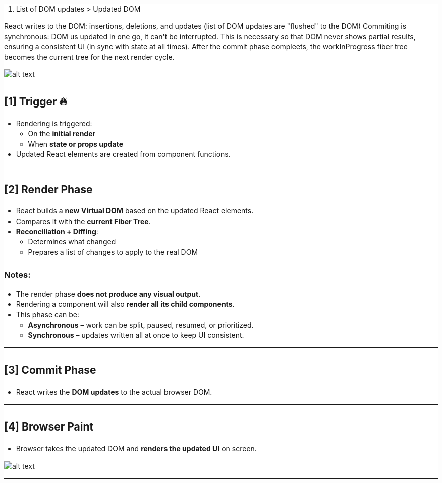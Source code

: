 
1. List of DOM updates > Updated DOM

React writes to the DOM: insertions, deletions, and updates (list of DOM updates are "flushed" to the DOM)
Commiting is synchronous: DOM us updated in one go, it can't be interrupted. This is necessary so that DOM never shows partial results, ensuring a consistent UI (in sync with state at all times).
After the commit phase compleets, the workInProgress fiber tree becomes the current tree for the next render cycle.

![alt text](image-14.png)

## [1] Trigger 🔥

- Rendering is triggered:
  - On the **initial render**
  - When **state or props update**
- Updated React elements are created from component functions.

---

## [2] Render Phase

- React builds a **new Virtual DOM** based on the updated React elements.
- Compares it with the **current Fiber Tree**.
- **Reconciliation + Diffing**:
  - Determines what changed
  - Prepares a list of changes to apply to the real DOM

### Notes:

- The render phase **does not produce any visual output**.
- Rendering a component will also **render all its child components**.
- This phase can be:
  - **Asynchronous** – work can be split, paused, resumed, or prioritized.
  - **Synchronous** – updates written all at once to keep UI consistent.

---

## [3] Commit Phase

- React writes the **DOM updates** to the actual browser DOM.

---

## [4] Browser Paint

- Browser takes the updated DOM and **renders the updated UI** on screen.

![alt text](image-15.png)

---
